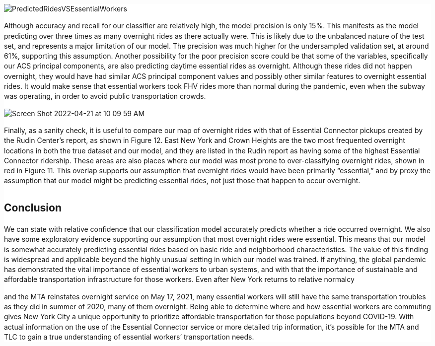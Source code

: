 ![PredictedRidesVSEssentialWorkers](https://user-images.githubusercontent.com/17898669/164476453-947d4a87-04b2-457d-923f-bc6c709fcf4c.png)


Although accuracy and recall for our classifier are relatively high, the model precision is only 15%. This manifests as the model predicting over three times as many overnight rides as there actually were. This is likely due to the unbalanced nature of the test set, and represents a major limitation of our model. The precision was much higher for the undersampled validation set, at around 61%, supporting this assumption. Another possibility for the poor precision score could be that some of the variables, specifically our ACS principal components, are also predicting daytime essential rides as overnight. Although these rides did not happen overnight,
they would have had similar ACS principal component values and possibly other similar features to overnight essential rides. It would make sense that essential workers took FHV rides more than normal during the pandemic, even when the subway was operating, in order to avoid public transportation crowds.

![Screen Shot 2022-04-21 at 10 09 59 AM](https://user-images.githubusercontent.com/17898669/164476694-7b7b52e4-49e6-44f5-96d7-bc19b3a5f3f3.png)

Finally, as a sanity check, it is useful to compare our map of overnight rides with that of Essential Connector pickups created by the Rudin Center’s report, as shown in Figure 12. East New York and Crown Heights are the two most frequented overnight locations in both the true dataset and our model, and they are listed in the Rudin report as having some of the highest Essential Connector ridership. These areas are also places where our model was most prone to over-classifying overnight rides, shown in red in Figure 11. This overlap supports our assumption that overnight rides would have been primarily “essential,” and by proxy the assumption that our model might be predicting essential rides, not just those that happen to occur overnight.

## Conclusion
We can state with relative confidence that our classification model accurately predicts whether a ride occurred overnight. We also have some exploratory evidence supporting our assumption that most overnight rides were essential. This means that our model is somewhat accurately predicting essential rides based on basic ride and neighborhood characteristics. The value of this finding is widespread and applicable beyond the highly unusual setting in which our model was trained. If anything, the global pandemic has demonstrated the vital importance of essential workers to urban systems, and with that the importance of sustainable and affordable transportation infrastructure for those workers. Even after New York returns to relative normalcy
  
and the MTA reinstates overnight service on May 17, 2021, many essential workers will still have the same transportation troubles as they did in summer of 2020, many of them overnight. Being able to determine where and how essential workers are commuting gives New York City a unique opportunity to prioritize affordable transportation for those populations beyond COVID-19. With actual information on the use of the Essential Connector service or more detailed trip information, it’s possible for the MTA and TLC to gain a true understanding of essential workers’ transportation needs.

